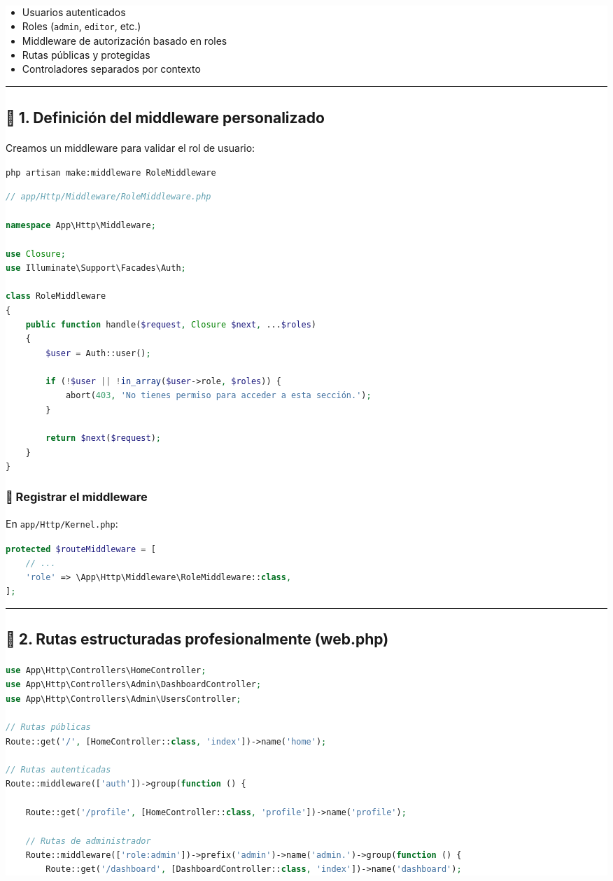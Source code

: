 * Usuarios autenticados
* Roles (`admin`, `editor`, etc.)
* Middleware de autorización basado en roles
* Rutas públicas y protegidas
* Controladores separados por contexto
---

## 🧱 1. **Definición del middleware personalizado**
Creamos un middleware para validar el rol de usuario:

```bash
php artisan make:middleware RoleMiddleware
```

```php
// app/Http/Middleware/RoleMiddleware.php

namespace App\Http\Middleware;

use Closure;
use Illuminate\Support\Facades\Auth;

class RoleMiddleware
{
    public function handle($request, Closure $next, ...$roles)
    {
        $user = Auth::user();

        if (!$user || !in_array($user->role, $roles)) {
            abort(403, 'No tienes permiso para acceder a esta sección.');
        }

        return $next($request);
    }
}
```
### 🧩 Registrar el middleware

En `app/Http/Kernel.php`:

```php
protected $routeMiddleware = [
    // ...
    'role' => \App\Http\Middleware\RoleMiddleware::class,
];
```
---
## 🧾 2. **Rutas estructuradas profesionalmente (web.php)**
```php
use App\Http\Controllers\HomeController;
use App\Http\Controllers\Admin\DashboardController;
use App\Http\Controllers\Admin\UsersController;

// Rutas públicas
Route::get('/', [HomeController::class, 'index'])->name('home');

// Rutas autenticadas
Route::middleware(['auth'])->group(function () {

    Route::get('/profile', [HomeController::class, 'profile'])->name('profile');

    // Rutas de administrador
    Route::middleware(['role:admin'])->prefix('admin')->name('admin.')->group(function () {
        Route::get('/dashboard', [DashboardController::class, 'index'])->name('dashboard');
```